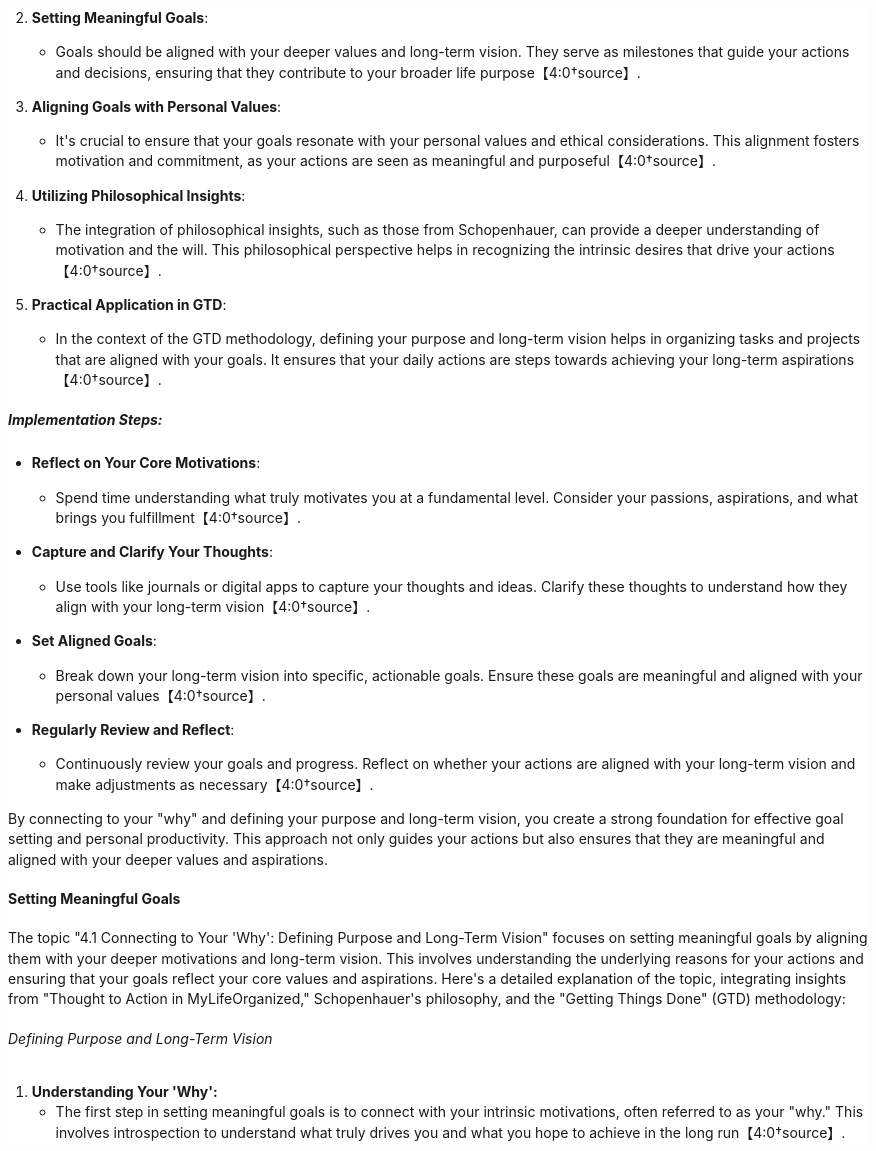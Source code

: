 2. **Setting Meaningful Goals**:
   - Goals should be aligned with your deeper values and long-term vision. They serve as milestones that guide your actions and decisions, ensuring that they contribute to your broader life purpose【4:0†source】.

3. **Aligning Goals with Personal Values**:
   - It's crucial to ensure that your goals resonate with your personal values and ethical considerations. This alignment fosters motivation and commitment, as your actions are seen as meaningful and purposeful【4:0†source】.

4. **Utilizing Philosophical Insights**:
   - The integration of philosophical insights, such as those from Schopenhauer, can provide a deeper understanding of motivation and the will. This philosophical perspective helps in recognizing the intrinsic desires that drive your actions【4:0†source】.

5. **Practical Application in GTD**:
   - In the context of the GTD methodology, defining your purpose and long-term vision helps in organizing tasks and projects that are aligned with your goals. It ensures that your daily actions are steps towards achieving your long-term aspirations【4:0†source】.

##### Implementation Steps:

- **Reflect on Your Core Motivations**:
  - Spend time understanding what truly motivates you at a fundamental level. Consider your passions, aspirations, and what brings you fulfillment【4:0†source】.

- **Capture and Clarify Your Thoughts**:
  - Use tools like journals or digital apps to capture your thoughts and ideas. Clarify these thoughts to understand how they align with your long-term vision【4:0†source】.

- **Set Aligned Goals**:
  - Break down your long-term vision into specific, actionable goals. Ensure these goals are meaningful and aligned with your personal values【4:0†source】.

- **Regularly Review and Reflect**:
  - Continuously review your goals and progress. Reflect on whether your actions are aligned with your long-term vision and make adjustments as necessary【4:0†source】.

By connecting to your "why" and defining your purpose and long-term vision, you create a strong foundation for effective goal setting and personal productivity. This approach not only guides your actions but also ensures that they are meaningful and aligned with your deeper values and aspirations.


#### Setting Meaningful Goals

The topic "4.1 Connecting to Your 'Why': Defining Purpose and Long-Term Vision" focuses on setting meaningful goals by aligning them with your deeper motivations and long-term vision. This involves understanding the underlying reasons for your actions and ensuring that your goals reflect your core values and aspirations. Here's a detailed explanation of the topic, integrating insights from "Thought to Action in MyLifeOrganized," Schopenhauer's philosophy, and the "Getting Things Done" (GTD) methodology:

###### Defining Purpose and Long-Term Vision

1. **Understanding Your 'Why':**
   - The first step in setting meaningful goals is to connect with your intrinsic motivations, often referred to as your "why." This involves introspection to understand what truly drives you and what you hope to achieve in the long run【4:0†source】.
